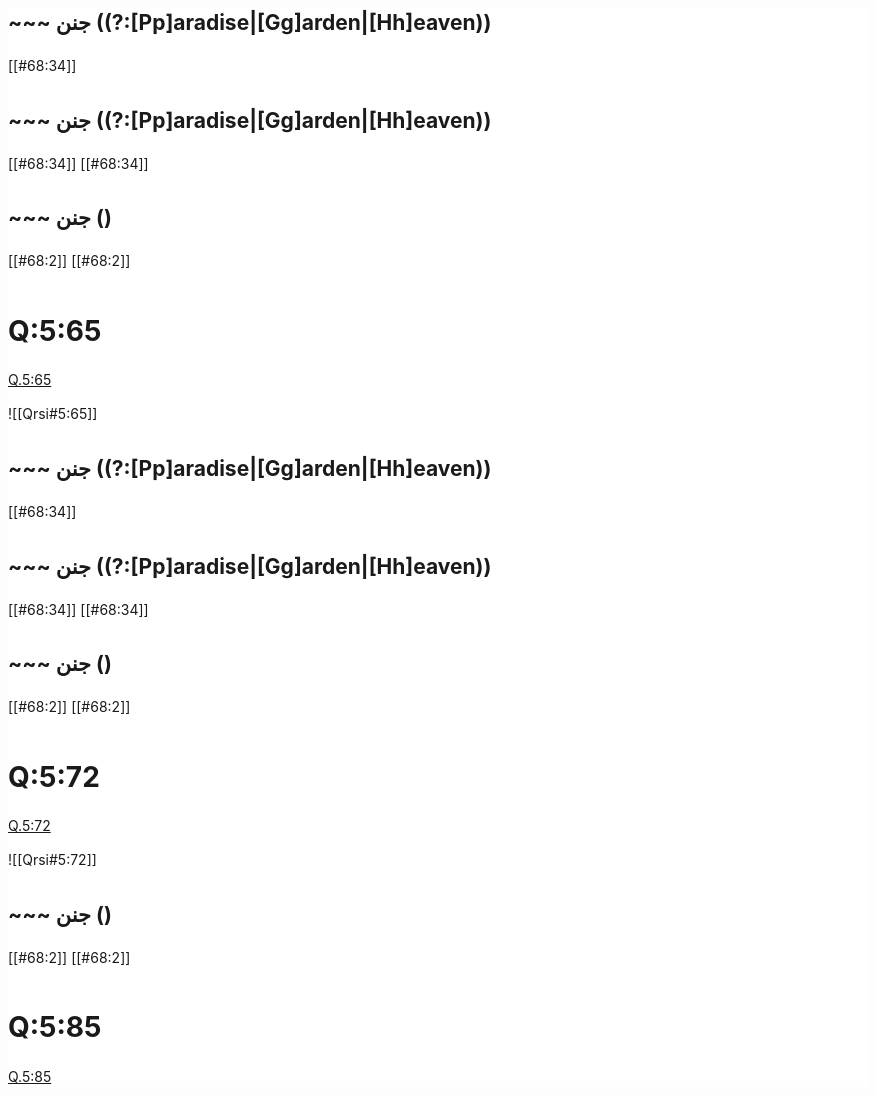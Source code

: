 ## ~~~ جنن ((?:[Pp]aradise|[Gg]arden|[Hh]eaven))


[[#68:34]]
## ~~~ جنن ((?:[Pp]aradise|[Gg]arden|[Hh]eaven))


[[#68:34]]
[[#68:34]]
## ~~~ جنن ()


[[#68:2]]
[[#68:2]]

# Q:5:65
[Q.5:65](https://quran.com/5:65/tafsirs/ar-tafsir-al-tabari)

![[Qrsi#5:65]]

## ~~~ جنن ((?:[Pp]aradise|[Gg]arden|[Hh]eaven))


[[#68:34]]
## ~~~ جنن ((?:[Pp]aradise|[Gg]arden|[Hh]eaven))


[[#68:34]]
[[#68:34]]
## ~~~ جنن ()


[[#68:2]]
[[#68:2]]

# Q:5:72
[Q.5:72](https://quran.com/5:72/tafsirs/ar-tafsir-al-tabari)

![[Qrsi#5:72]]

## ~~~ جنن ()


[[#68:2]]
[[#68:2]]

# Q:5:85
[Q.5:85](https://quran.com/5:85/tafsirs/ar-tafsir-al-tabari)

